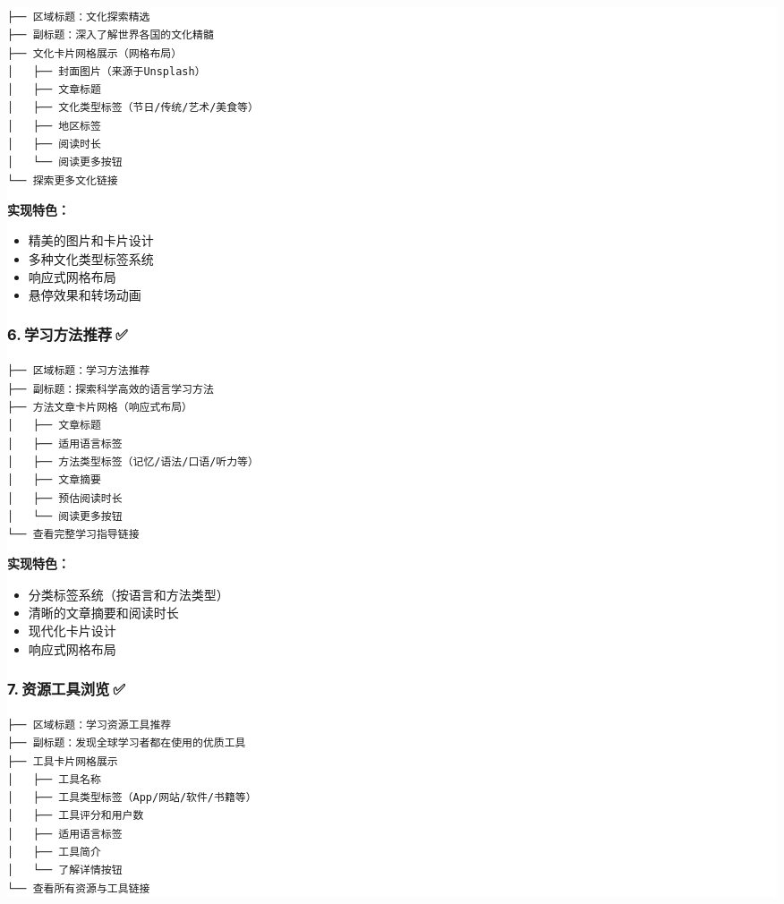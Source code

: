```
├── 区域标题：文化探索精选
├── 副标题：深入了解世界各国的文化精髓
├── 文化卡片网格展示（网格布局）
│   ├── 封面图片（来源于Unsplash）
│   ├── 文章标题
│   ├── 文化类型标签（节日/传统/艺术/美食等）
│   ├── 地区标签
│   ├── 阅读时长
│   └── 阅读更多按钮
└── 探索更多文化链接
```

**实现特色：**
- 精美的图片和卡片设计
- 多种文化类型标签系统
- 响应式网格布局
- 悬停效果和转场动画

### 6. 学习方法推荐 ✅

```
├── 区域标题：学习方法推荐
├── 副标题：探索科学高效的语言学习方法
├── 方法文章卡片网格（响应式布局）
│   ├── 文章标题
│   ├── 适用语言标签
│   ├── 方法类型标签（记忆/语法/口语/听力等）
│   ├── 文章摘要
│   ├── 预估阅读时长
│   └── 阅读更多按钮
└── 查看完整学习指导链接
```

**实现特色：**
- 分类标签系统（按语言和方法类型）
- 清晰的文章摘要和阅读时长
- 现代化卡片设计
- 响应式网格布局

### 7. 资源工具浏览 ✅

```
├── 区域标题：学习资源工具推荐
├── 副标题：发现全球学习者都在使用的优质工具
├── 工具卡片网格展示
│   ├── 工具名称
│   ├── 工具类型标签（App/网站/软件/书籍等）
│   ├── 工具评分和用户数
│   ├── 适用语言标签
│   ├── 工具简介
│   └── 了解详情按钮
└── 查看所有资源与工具链接
```
